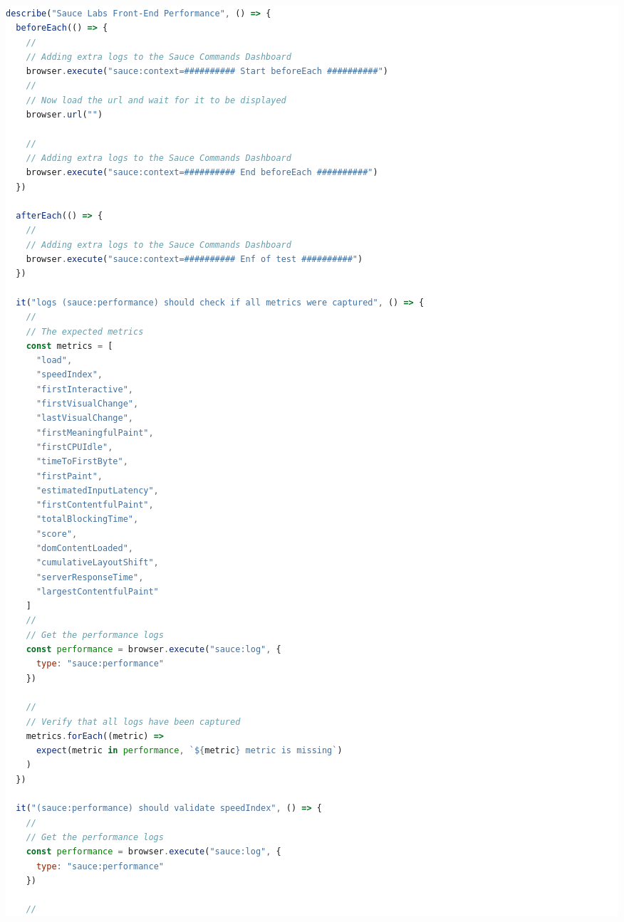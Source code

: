 ```js
describe("Sauce Labs Front-End Performance", () => {
  beforeEach(() => {
    //
    // Adding extra logs to the Sauce Commands Dashboard
    browser.execute("sauce:context=########## Start beforeEach ##########")
    //
    // Now load the url and wait for it to be displayed
    browser.url("")

    //
    // Adding extra logs to the Sauce Commands Dashboard
    browser.execute("sauce:context=########## End beforeEach ##########")
  })

  afterEach(() => {
    //
    // Adding extra logs to the Sauce Commands Dashboard
    browser.execute("sauce:context=########## Enf of test ##########")
  })

  it("logs (sauce:performance) should check if all metrics were captured", () => {
    //
    // The expected metrics
    const metrics = [
      "load",
      "speedIndex",
      "firstInteractive",
      "firstVisualChange",
      "lastVisualChange",
      "firstMeaningfulPaint",
      "firstCPUIdle",
      "timeToFirstByte",
      "firstPaint",
      "estimatedInputLatency",
      "firstContentfulPaint",
      "totalBlockingTime",
      "score",
      "domContentLoaded",
      "cumulativeLayoutShift",
      "serverResponseTime",
      "largestContentfulPaint"
    ]
    //
    // Get the performance logs
    const performance = browser.execute("sauce:log", {
      type: "sauce:performance"
    })

    //
    // Verify that all logs have been captured
    metrics.forEach((metric) =>
      expect(metric in performance, `${metric} metric is missing`)
    )
  })

  it("(sauce:performance) should validate speedIndex", () => {
    //
    // Get the performance logs
    const performance = browser.execute("sauce:log", {
      type: "sauce:performance"
    })

    //
```